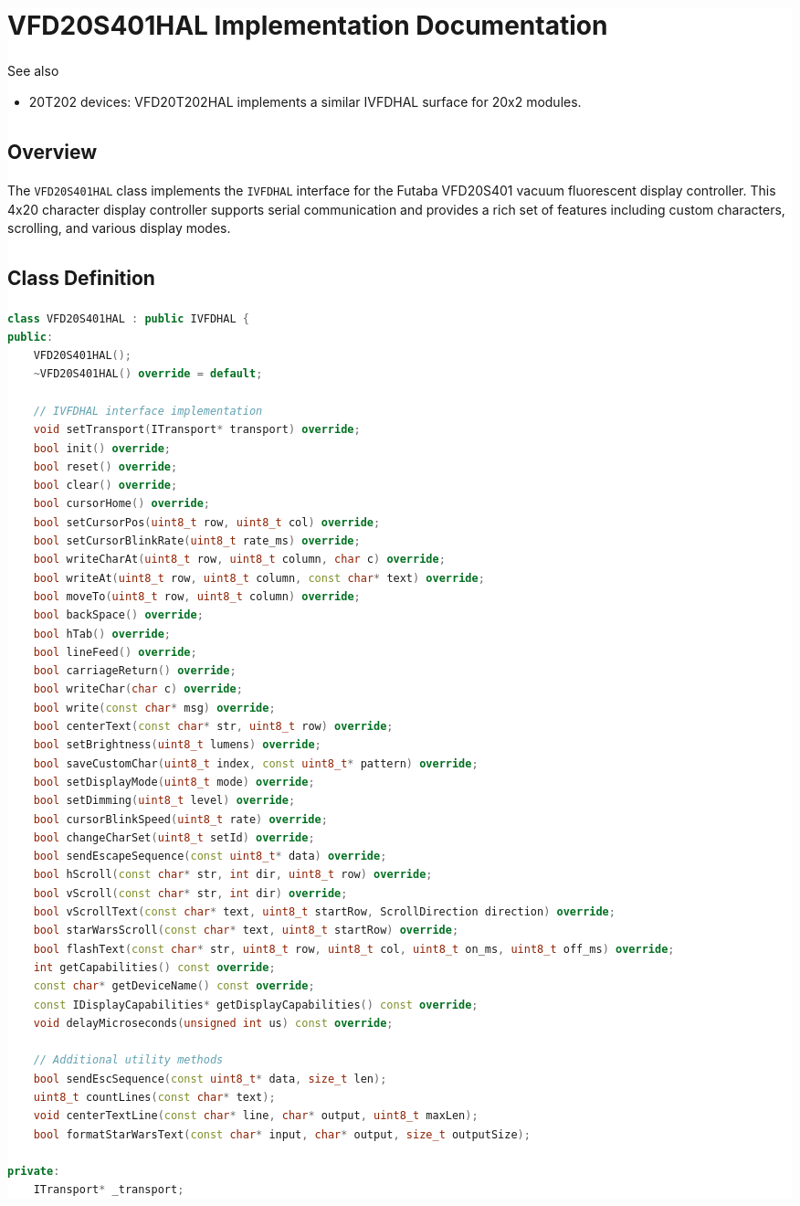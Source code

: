 # VFD20S401HAL Implementation Documentation
See also
- 20T202 devices: VFD20T202HAL implements a similar IVFDHAL surface for 20x2 modules.
## Overview

The `VFD20S401HAL` class implements the `IVFDHAL` interface for the Futaba VFD20S401 vacuum fluorescent display controller. This 4x20 character display controller supports serial communication and provides a rich set of features including custom characters, scrolling, and various display modes.

## Class Definition

```cpp
class VFD20S401HAL : public IVFDHAL {
public:
    VFD20S401HAL();
    ~VFD20S401HAL() override = default;
    
    // IVFDHAL interface implementation
    void setTransport(ITransport* transport) override;
    bool init() override;
    bool reset() override;
    bool clear() override;
    bool cursorHome() override;
    bool setCursorPos(uint8_t row, uint8_t col) override;
    bool setCursorBlinkRate(uint8_t rate_ms) override;
    bool writeCharAt(uint8_t row, uint8_t column, char c) override;
    bool writeAt(uint8_t row, uint8_t column, const char* text) override;
    bool moveTo(uint8_t row, uint8_t column) override;
    bool backSpace() override;
    bool hTab() override;
    bool lineFeed() override;
    bool carriageReturn() override;
    bool writeChar(char c) override;
    bool write(const char* msg) override;
    bool centerText(const char* str, uint8_t row) override;
    bool setBrightness(uint8_t lumens) override;
    bool saveCustomChar(uint8_t index, const uint8_t* pattern) override;
    bool setDisplayMode(uint8_t mode) override;
    bool setDimming(uint8_t level) override;
    bool cursorBlinkSpeed(uint8_t rate) override;
    bool changeCharSet(uint8_t setId) override;
    bool sendEscapeSequence(const uint8_t* data) override;
    bool hScroll(const char* str, int dir, uint8_t row) override;
    bool vScroll(const char* str, int dir) override;
    bool vScrollText(const char* text, uint8_t startRow, ScrollDirection direction) override;
    bool starWarsScroll(const char* text, uint8_t startRow) override;
    bool flashText(const char* str, uint8_t row, uint8_t col, uint8_t on_ms, uint8_t off_ms) override;
    int getCapabilities() const override;
    const char* getDeviceName() const override;
    const IDisplayCapabilities* getDisplayCapabilities() const override;
    void delayMicroseconds(unsigned int us) const override;
    
    // Additional utility methods
    bool sendEscSequence(const uint8_t* data, size_t len);
    uint8_t countLines(const char* text);
    void centerTextLine(const char* line, char* output, uint8_t maxLen);
    bool formatStarWarsText(const char* input, char* output, size_t outputSize);

private:
    ITransport* _transport;
```